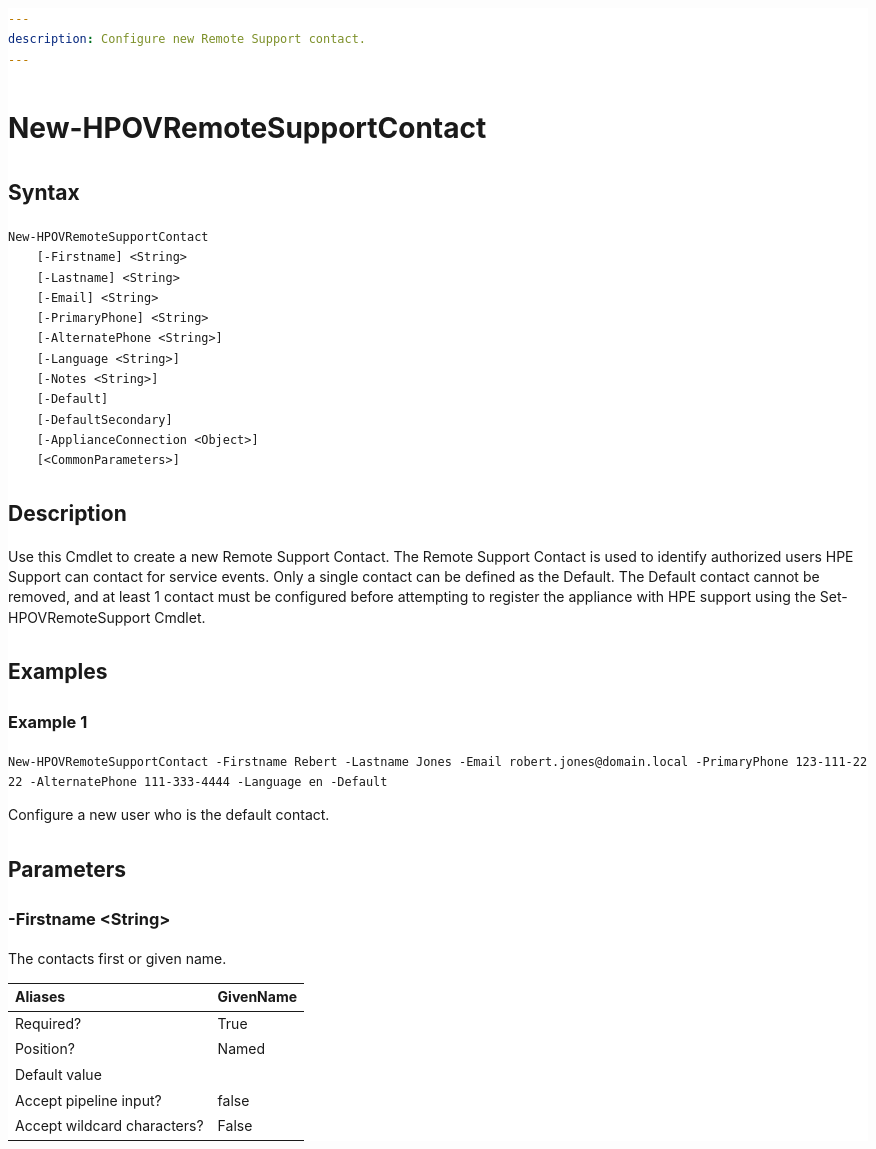 ```yaml
---
description: Configure new Remote Support contact.
---
```


# New-HPOVRemoteSupportContact

## Syntax

```text
New-HPOVRemoteSupportContact
    [-Firstname] <String>
    [-Lastname] <String>
    [-Email] <String>
    [-PrimaryPhone] <String>
    [-AlternatePhone <String>]
    [-Language <String>]
    [-Notes <String>]
    [-Default]
    [-DefaultSecondary]
    [-ApplianceConnection <Object>]
    [<CommonParameters>]
```

## Description

Use this Cmdlet to create a new Remote Support Contact. The Remote Support Contact is used to identify authorized users HPE Support can contact for service events. Only a single contact can be defined as the Default. The Default contact cannot be removed, and at least 1 contact must be configured before attempting to register the appliance with HPE support using the Set-HPOVRemoteSupport Cmdlet.

## Examples

### Example 1

```text
New-HPOVRemoteSupportContact -Firstname Rebert -Lastname Jones -Email robert.jones@domain.local -PrimaryPhone 123-111-2222 -AlternatePhone 111-333-4444 -Language en -Default
```

Configure a new user who is the default contact.

## Parameters

### -Firstname &lt;String&gt;

The contacts first or given name.

| Aliases | GivenName |
| :--- | :--- |
| Required? | True |
| Position? | Named |
| Default value |  |
| Accept pipeline input? | false |
| Accept wildcard characters? | False |
